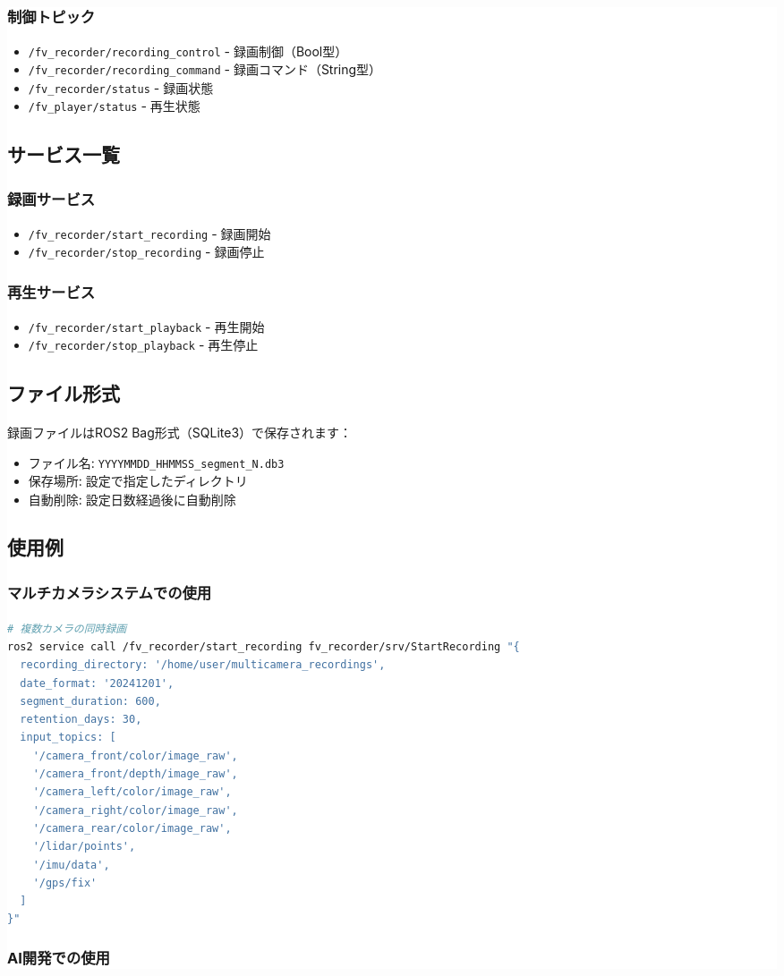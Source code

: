 ### 制御トピック
- `/fv_recorder/recording_control` - 録画制御（Bool型）
- `/fv_recorder/recording_command` - 録画コマンド（String型）
- `/fv_recorder/status` - 録画状態
- `/fv_player/status` - 再生状態

## サービス一覧

### 録画サービス
- `/fv_recorder/start_recording` - 録画開始
- `/fv_recorder/stop_recording` - 録画停止

### 再生サービス
- `/fv_recorder/start_playback` - 再生開始
- `/fv_recorder/stop_playback` - 再生停止

## ファイル形式

録画ファイルはROS2 Bag形式（SQLite3）で保存されます：
- ファイル名: `YYYYMMDD_HHMMSS_segment_N.db3`
- 保存場所: 設定で指定したディレクトリ
- 自動削除: 設定日数経過後に自動削除

## 使用例

### マルチカメラシステムでの使用

```bash
# 複数カメラの同時録画
ros2 service call /fv_recorder/start_recording fv_recorder/srv/StartRecording "{
  recording_directory: '/home/user/multicamera_recordings',
  date_format: '20241201',
  segment_duration: 600,
  retention_days: 30,
  input_topics: [
    '/camera_front/color/image_raw',
    '/camera_front/depth/image_raw',
    '/camera_left/color/image_raw',
    '/camera_right/color/image_raw',
    '/camera_rear/color/image_raw',
    '/lidar/points',
    '/imu/data',
    '/gps/fix'
  ]
}"
```

### AI開発での使用
